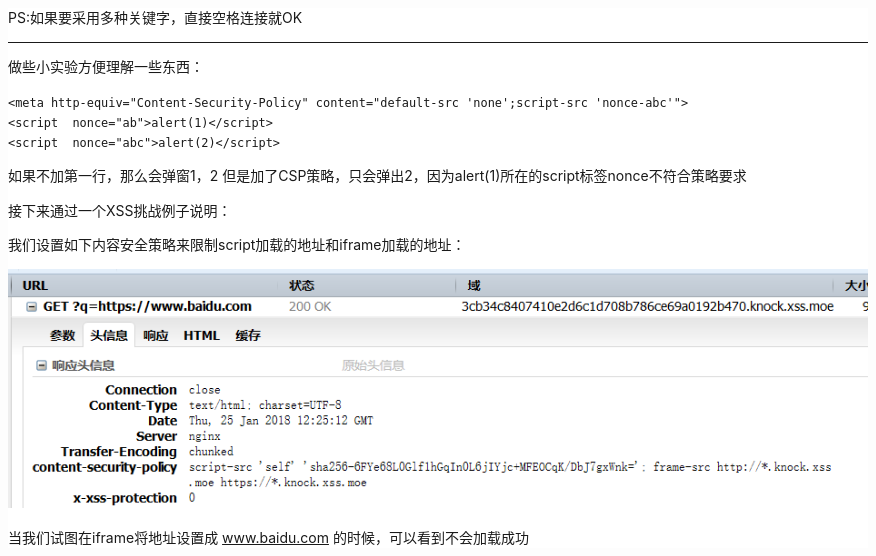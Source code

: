PS:如果要采用多种关键字，直接空格连接就OK

---

做些小实验方便理解一些东西：

```
<meta http-equiv="Content-Security-Policy" content="default-src 'none';script-src 'nonce-abc'">
<script  nonce="ab">alert(1)</script>
<script  nonce="abc">alert(2)</script>
```
如果不加第一行，那么会弹窗1，2
但是加了CSP策略，只会弹出2，因为alert(1)所在的script标签nonce不符合策略要求


接下来通过一个XSS挑战例子说明：

我们设置如下内容安全策略来限制script加载的地址和iframe加载的地址：

![](pics/csp.png)

当我们试图在iframe将地址设置成 www.baidu.com 的时候，可以看到不会加载成功
